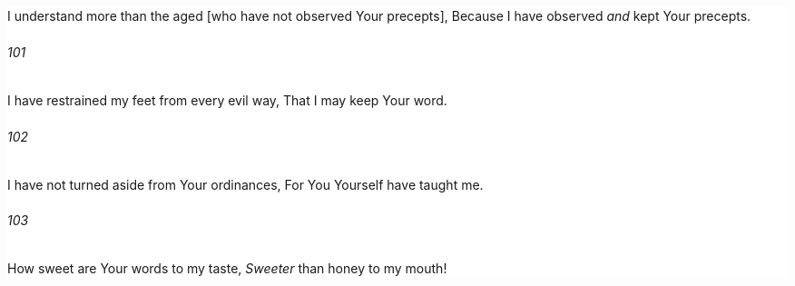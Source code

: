 I understand more than the aged [who have not observed Your precepts], Because I have observed _and_ kept Your precepts. 















###### 101 







I have restrained my feet from every evil way, That I may keep Your word. 















###### 102 







I have not turned aside from Your ordinances, For You Yourself have taught me. 















###### 103 







How sweet are Your words to my taste, _Sweeter_ than honey to my mouth! 










